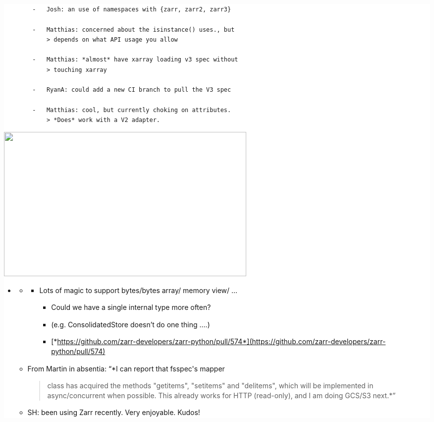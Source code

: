             -   Josh: an use of namespaces with {zarr, zarr2, zarr3}

            -   Matthias: concerned about the isinstance() uses., but
                > depends on what API usage you allow

            -   Matthias: *almost* have xarray loading v3 spec without
                > touching xarray

            -   RyanA: could add a new CI branch to pull the V3 spec

            -   Matthias: cool, but currently choking on attributes.
                > *Does* work with a V2 adapter.

<img src="Pictures/100002010000067A000003DBA286FD3531F789E5.png"
style="width:5.089in;height:3.0335in" />

-   -   -   Lots of magic to support bytes/bytes array/ memory view/ …

            -   Could we have a single internal type more often?

            -   (e.g. ConsolidatedStore doesn’t do one thing ….)

            -   [*https://github.com/zarr-developers/zarr-python/pull/574*](https://github.com/zarr-developers/zarr-python/pull/574)

    -   From Martin in absentia: “*I can report that fsspec's mapper
        > class has acquired the methods "getitems", "setitems" and
        > "delitems", which will be implemented in async/concurrent when
        > possible. This already works for HTTP (read-only), and I am
        > doing GCS/S3 next.*”

    -   SH: been using Zarr recently. Very enjoyable. Kudos!

